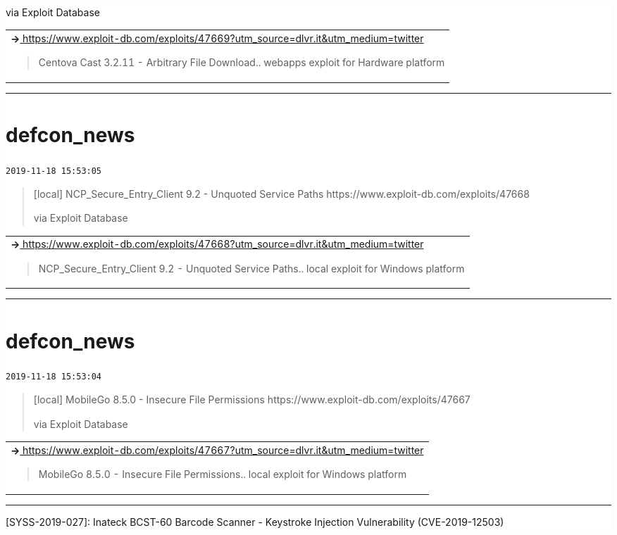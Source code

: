 via Exploit Database
</blockquote>

<table><tr><td><b>→</b><a href="https://www.exploit-db.com/exploits/47669?utm_source=dlvr.it&utm_medium=twitter">
https://www.exploit-db.com/exploits/47669?utm_source=dlvr.it&utm_medium=twitter
</a>
<blockquote>
Centova Cast 3.2.11 - Arbitrary File Download.. webapps exploit for Hardware platform
</blockquote>
</td></tr></table>

---

# defcon_news
`2019-11-18 15:53:05`

<blockquote>
[local] NCP_Secure_Entry_Client 9.2 - Unquoted Service Paths
https://www.exploit-db.com/exploits/47668

via Exploit Database
</blockquote>

<table><tr><td><b>→</b><a href="https://www.exploit-db.com/exploits/47668?utm_source=dlvr.it&utm_medium=twitter">
https://www.exploit-db.com/exploits/47668?utm_source=dlvr.it&utm_medium=twitter
</a>
<blockquote>
NCP_Secure_Entry_Client 9.2 - Unquoted Service Paths.. local exploit for Windows platform
</blockquote>
</td></tr></table>

---

# defcon_news
`2019-11-18 15:53:04`

<blockquote>
[local] MobileGo 8.5.0 - Insecure File Permissions
https://www.exploit-db.com/exploits/47667

via Exploit Database
</blockquote>

<table><tr><td><b>→</b><a href="https://www.exploit-db.com/exploits/47667?utm_source=dlvr.it&utm_medium=twitter">
https://www.exploit-db.com/exploits/47667?utm_source=dlvr.it&utm_medium=twitter
</a>
<blockquote>
MobileGo 8.5.0 - Insecure File Permissions.. local exploit for Windows platform
</blockquote>
</td></tr></table>

---

[SYSS-2019-027]: Inateck BCST-60 Barcode Scanner - Keystroke Injection Vulnerability (CVE-2019-12503)